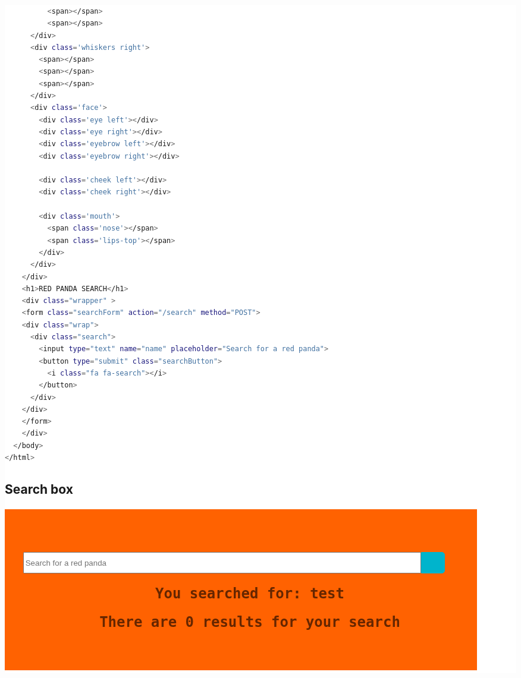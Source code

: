 ```bash
          <span></span>
          <span></span>
      </div>
      <div class='whiskers right'>
        <span></span>
        <span></span>
        <span></span>
      </div>
      <div class='face'>
        <div class='eye left'></div>
        <div class='eye right'></div>
        <div class='eyebrow left'></div>
        <div class='eyebrow right'></div>

        <div class='cheek left'></div>
        <div class='cheek right'></div>

        <div class='mouth'>
          <span class='nose'></span>
          <span class='lips-top'></span>
        </div>
      </div>
    </div>
    <h1>RED PANDA SEARCH</h1>
    <div class="wrapper" >
    <form class="searchForm" action="/search" method="POST">
    <div class="wrap">
      <div class="search">
        <input type="text" name="name" placeholder="Search for a red panda">
        <button type="submit" class="searchButton">
          <i class="fa fa-search"></i>
        </button>
      </div>
    </div>
    </form>
    </div>
  </body>
</html>

```

## Search box

![Search box](/img/htb_img/RedPanda_img/02.png)
